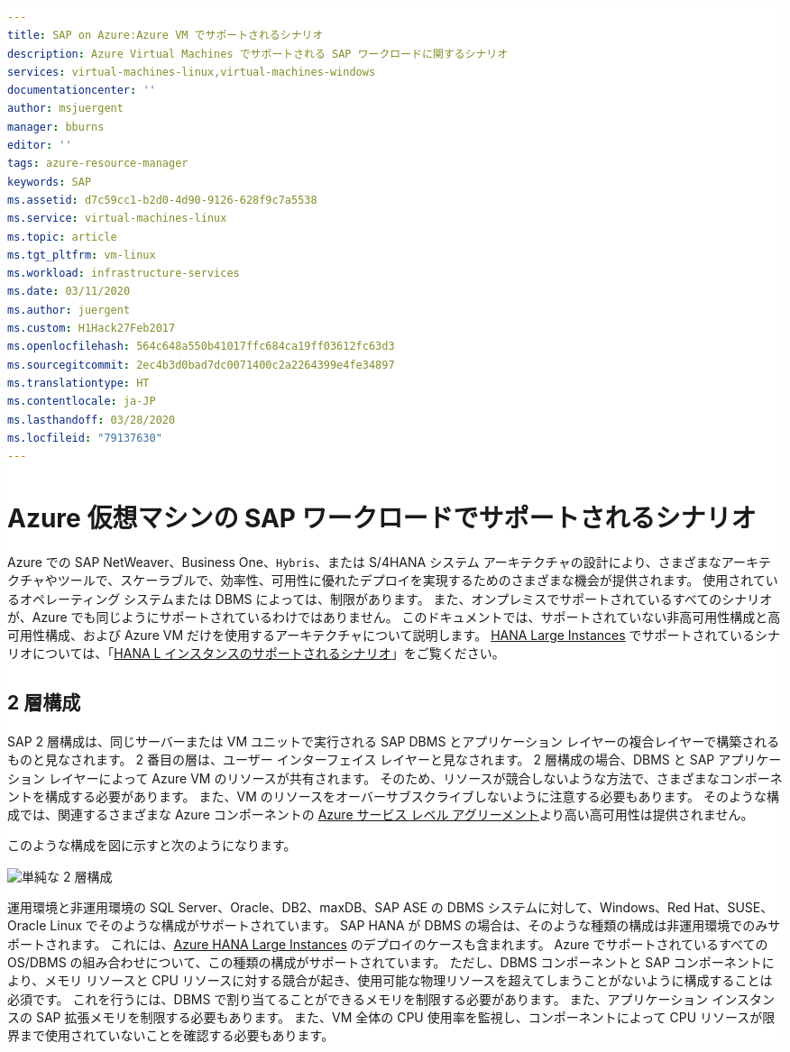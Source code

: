 ```yaml
---
title: SAP on Azure:Azure VM でサポートされるシナリオ
description: Azure Virtual Machines でサポートされる SAP ワークロードに関するシナリオ
services: virtual-machines-linux,virtual-machines-windows
documentationcenter: ''
author: msjuergent
manager: bburns
editor: ''
tags: azure-resource-manager
keywords: SAP
ms.assetid: d7c59cc1-b2d0-4d90-9126-628f9c7a5538
ms.service: virtual-machines-linux
ms.topic: article
ms.tgt_pltfrm: vm-linux
ms.workload: infrastructure-services
ms.date: 03/11/2020
ms.author: juergent
ms.custom: H1Hack27Feb2017
ms.openlocfilehash: 564c648a550b41017ffc684ca19ff03612fc63d3
ms.sourcegitcommit: 2ec4b3d0bad7dc0071400c2a2264399e4fe34897
ms.translationtype: HT
ms.contentlocale: ja-JP
ms.lasthandoff: 03/28/2020
ms.locfileid: "79137630"
---
```

# <a name="sap-workload-on-azure-virtual-machine-supported-scenarios"></a>Azure 仮想マシンの SAP ワークロードでサポートされるシナリオ
Azure での SAP NetWeaver、Business One、`Hybris`、または S/4HANA システム アーキテクチャの設計により、さまざまなアーキテクチャやツールで、スケーラブルで、効率性、可用性に優れたデプロイを実現するためのさまざまな機会が提供されます。 使用されているオペレーティング システムまたは DBMS によっては、制限があります。 また、オンプレミスでサポートされているすべてのシナリオが、Azure でも同じようにサポートされているわけではありません。 このドキュメントでは、サポートされていない非高可用性構成と高可用性構成、および Azure VM だけを使用するアーキテクチャについて説明します。 [HANA Large Instances](https://docs.microsoft.com/azure/virtual-machines/workloads/sap/hana-overview-architecture) でサポートされているシナリオについては、「[HANA L インスタンスのサポートされるシナリオ](https://docs.microsoft.com/azure/virtual-machines/workloads/sap/hana-supported-scenario)」をご覧ください。 


## <a name="2-tier-configuration"></a>2 層構成
SAP 2 層構成は、同じサーバーまたは VM ユニットで実行される SAP DBMS とアプリケーション レイヤーの複合レイヤーで構築されるものと見なされます。 2 番目の層は、ユーザー インターフェイス レイヤーと見なされます。 2 層構成の場合、DBMS と SAP アプリケーション レイヤーによって Azure VM のリソースが共有されます。 そのため、リソースが競合しないような方法で、さまざまなコンポーネントを構成する必要があります。 また、VM のリソースをオーバーサブスクライブしないように注意する必要もあります。 そのような構成では、関連するさまざまな Azure コンポーネントの [Azure サービス レベル アグリーメント](https://azure.microsoft.com/support/legal/sla/)より高い高可用性は提供されません。

このような構成を図に示すと次のようになります。

![単純な 2 層構成](./media/sap-planning-supported-configurations/two-tier-simple-configuration.png)

運用環境と非運用環境の SQL Server、Oracle、DB2、maxDB、SAP ASE の DBMS システムに対して、Windows、Red Hat、SUSE、Oracle Linux でそのような構成がサポートされています。 SAP HANA が DBMS の場合は、そのような種類の構成は非運用環境でのみサポートされます。 これには、[Azure HANA Large Instances](https://docs.microsoft.com/azure/virtual-machines/workloads/sap/hana-overview-architecture) のデプロイのケースも含まれます。
Azure でサポートされているすべての OS/DBMS の組み合わせについて、この種類の構成がサポートされています。 ただし、DBMS コンポーネントと SAP コンポーネントにより、メモリ リソースと CPU リソースに対する競合が起き、使用可能な物理リソースを超えてしまうことがないように構成することは必須です。 これを行うには、DBMS で割り当てることができるメモリを制限する必要があります。 また、アプリケーション インスタンスの SAP 拡張メモリを制限する必要もあります。 また、VM 全体の CPU 使用率を監視し、コンポーネントによって CPU リソースが限界まで使用されていないことを確認する必要もあります。 
